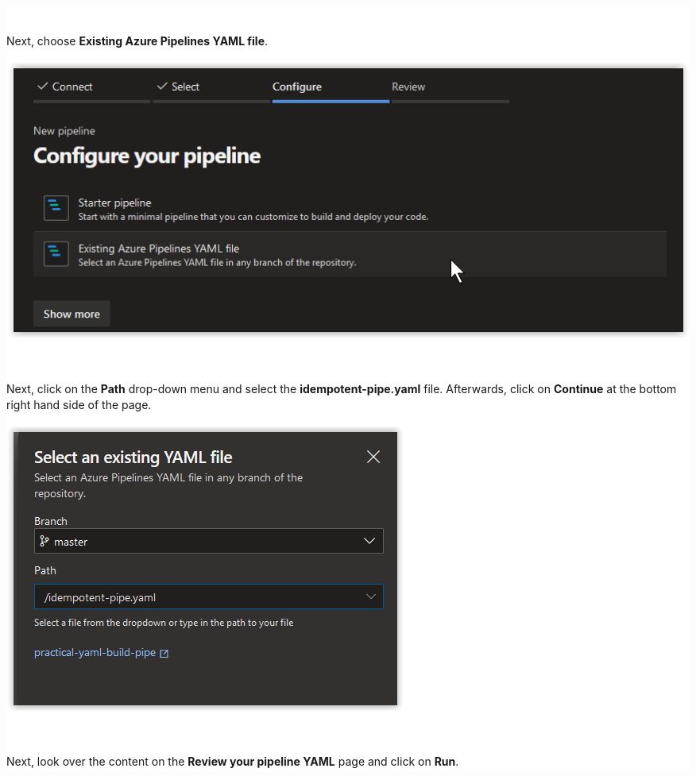 </br>

Next, choose **Existing Azure Pipelines YAML file**.

![011](../images/day35/day.35.building.a.practical.yaml.pipeline.part.1.011.png)

</br>

Next, click on the **Path** drop-down menu and select the **idempotent-pipe.yaml** file. Afterwards, click on **Continue** at the bottom right hand side of the page.

![012](../images/day35/day.35.building.a.practical.yaml.pipeline.part.1.012.png)

</br>

Next, look over the content on the **Review your pipeline YAML** page and click on **Run**.
